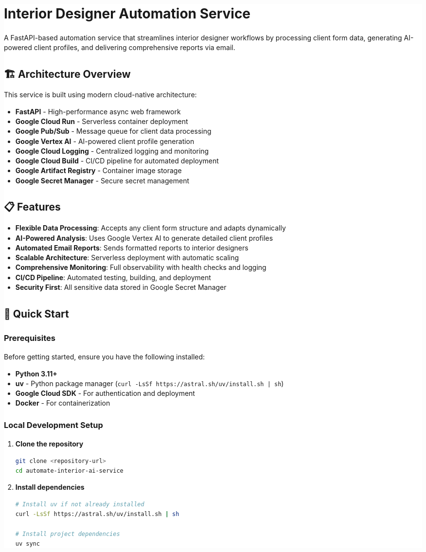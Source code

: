 # Interior Designer Automation Service

A FastAPI-based automation service that streamlines interior designer workflows by processing client form data, generating AI-powered client profiles, and delivering comprehensive reports via email.

## 🏗️ Architecture Overview

This service is built using modern cloud-native architecture:

- **FastAPI** - High-performance async web framework
- **Google Cloud Run** - Serverless container deployment
- **Google Pub/Sub** - Message queue for client data processing
- **Google Vertex AI** - AI-powered client profile generation
- **Google Cloud Logging** - Centralized logging and monitoring
- **Google Cloud Build** - CI/CD pipeline for automated deployment
- **Google Artifact Registry** - Container image storage
- **Google Secret Manager** - Secure secret management

## 📋 Features

- **Flexible Data Processing**: Accepts any client form structure and adapts dynamically
- **AI-Powered Analysis**: Uses Google Vertex AI to generate detailed client profiles
- **Automated Email Reports**: Sends formatted reports to interior designers
- **Scalable Architecture**: Serverless deployment with automatic scaling
- **Comprehensive Monitoring**: Full observability with health checks and logging
- **CI/CD Pipeline**: Automated testing, building, and deployment
- **Security First**: All sensitive data stored in Google Secret Manager

## 🚀 Quick Start

### Prerequisites

Before getting started, ensure you have the following installed:

- **Python 3.11+**
- **uv** - Python package manager (`curl -LsSf https://astral.sh/uv/install.sh | sh`)
- **Google Cloud SDK** - For authentication and deployment
- **Docker** - For containerization

### Local Development Setup

1. **Clone the repository**
   ```bash
   git clone <repository-url>
   cd automate-interior-ai-service
   ```

2. **Install dependencies**
   ```bash
   # Install uv if not already installed
   curl -LsSf https://astral.sh/uv/install.sh | sh
   
   # Install project dependencies
   uv sync
   ```
